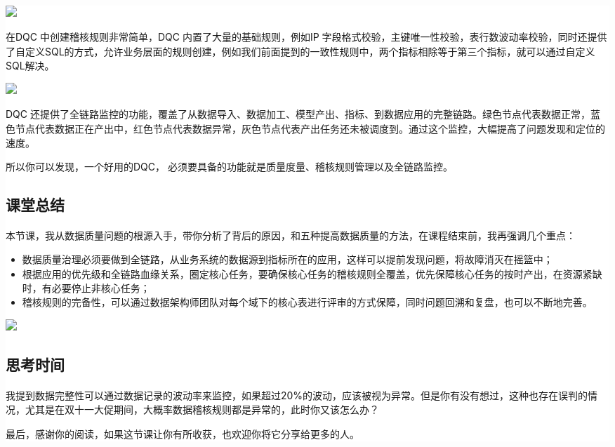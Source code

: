 ![](https://static001.geekbang.org/resource/image/70/ef/702ec67c9cb0f5b572a64af4289c31ef.jpg)

在DQC 中创建稽核规则非常简单，DQC 内置了大量的基础规则，例如IP 字段格式校验，主键唯一性校验，表行数波动率校验，同时还提供了自定义SQL的方式，允许业务层面的规则创建，例如我们前面提到的一致性规则中，两个指标相除等于第三个指标，就可以通过自定义SQL解决。

![](https://static001.geekbang.org/resource/image/dd/c6/dd914160281cd1872eedb0717fb6c6c6.jpg)

DQC 还提供了全链路监控的功能，覆盖了从数据导入、数据加工、模型产出、指标、到数据应用的完整链路。绿色节点代表数据正常，蓝色节点代表数据正在产出中，红色节点代表数据异常，灰色节点代表产出任务还未被调度到。通过这个监控，大幅提高了问题发现和定位的速度。

所以你可以发现，一个好用的DQC， 必须要具备的功能就是质量度量、稽核规则管理以及全链路监控。

## 课堂总结

本节课，我从数据质量问题的根源入手，带你分析了背后的原因，和五种提高数据质量的方法，在课程结束前，我再强调几个重点：

*   数据质量治理必须要做到全链路，从业务系统的数据源到指标所在的应用，这样可以提前发现问题，将故障消灭在摇篮中；
*   根据应用的优先级和全链路血缘关系，圈定核心任务，要确保核心任务的稽核规则全覆盖，优先保障核心任务的按时产出，在资源紧缺时，有必要停止非核心任务；
*   稽核规则的完备性，可以通过数据架构师团队对每个域下的核心表进行评审的方式保障，同时问题回溯和复盘，也可以不断地完善。

![](https://static001.geekbang.org/resource/image/33/6c/33c40b8caedcd08edf50efeddbe6f26c.jpg)

## 思考时间

我提到数据完整性可以通过数据记录的波动率来监控，如果超过20%的波动，应该被视为异常。但是你有没有想过，这种也存在误判的情况，尤其是在双十一大促期间，大概率数据稽核规则都是异常的，此时你又该怎么办？

最后，感谢你的阅读，如果这节课让你有所收获，也欢迎你将它分享给更多的人。
    